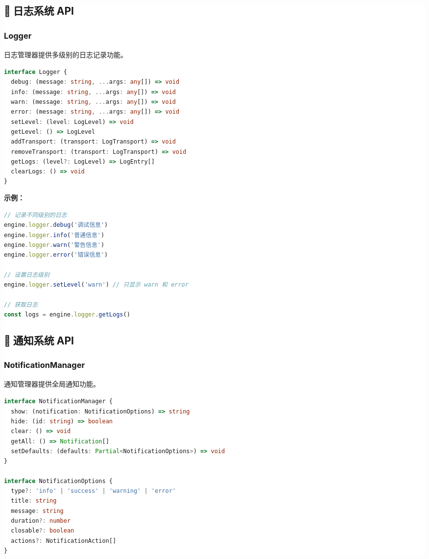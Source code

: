 ## 📝 日志系统 API

### Logger

日志管理器提供多级别的日志记录功能。

```typescript
interface Logger {
  debug: (message: string, ...args: any[]) => void
  info: (message: string, ...args: any[]) => void
  warn: (message: string, ...args: any[]) => void
  error: (message: string, ...args: any[]) => void
  setLevel: (level: LogLevel) => void
  getLevel: () => LogLevel
  addTransport: (transport: LogTransport) => void
  removeTransport: (transport: LogTransport) => void
  getLogs: (level?: LogLevel) => LogEntry[]
  clearLogs: () => void
}
```

**示例：**

```typescript
// 记录不同级别的日志
engine.logger.debug('调试信息')
engine.logger.info('普通信息')
engine.logger.warn('警告信息')
engine.logger.error('错误信息')

// 设置日志级别
engine.logger.setLevel('warn') // 只显示 warn 和 error

// 获取日志
const logs = engine.logger.getLogs()
```

## 🔔 通知系统 API

### NotificationManager

通知管理器提供全局通知功能。

```typescript
interface NotificationManager {
  show: (notification: NotificationOptions) => string
  hide: (id: string) => boolean
  clear: () => void
  getAll: () => Notification[]
  setDefaults: (defaults: Partial<NotificationOptions>) => void
}

interface NotificationOptions {
  type?: 'info' | 'success' | 'warning' | 'error'
  title: string
  message: string
  duration?: number
  closable?: boolean
  actions?: NotificationAction[]
}
```
